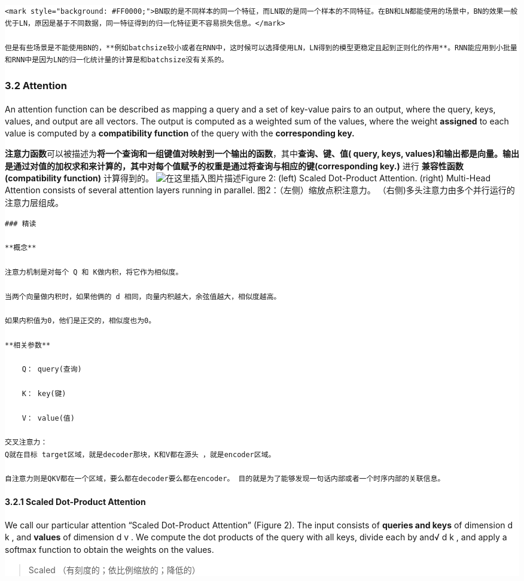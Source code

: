 ```ad-note
<mark style="background: #FF0000;">BN取的是不同样本的同一个特征，而LN取的是同一个样本的不同特征。在BN和LN都能使用的场景中，BN的效果一般优于LN，原因是基于不同数据，同一特征得到的归一化特征更不容易损失信息。</mark>

但是有些场景是不能使用BN的，**例如batchsize较小或者在RNN中，这时候可以选择使用LN，LN得到的模型更稳定且起到正则化的作用**。RNN能应用到小批量和RNN中是因为LN的归一化统计量的计算是和batchsize没有关系的。

```
### **3.2 Attention**

An attention function can be described as mapping a query and a set of key-value pairs to an output, where the query, keys, values, and output are all vectors. The output is computed as a weighted sum of the values, where the weight **assigned** to each value is computed by a **compatibility function** of the query with the **corresponding key.**

**注意力函数**可以被描述为**将一个查询和一组键值对映射到一个输出的函数**，其中**查询、键、值( query, keys, values)和输出都是向量。输出是通过对值的加权求和来计算的，其中对每个值赋予的权重是通过将查询与相应的键(corresponding key.)** 进行 **兼容性函数(compatibility function)** 计算得到的。
![在这里插入图片描述](https://gitee.com/zhang-junjie123/picture/raw/master/image/09c51c777076bbedf7e6be9b9315d8c0.png)Figure 2: (left) Scaled Dot-Product Attention. (right) Multi-Head Attention consists of several attention layers running in parallel.
图2：（左侧）缩放点积注意力。 （右侧)多头注意力由多个并行运行的注意力层组成。

```ad-note
### 精读

**概念**

注意力机制是对每个 Q 和 K做内积，将它作为相似度。

当两个向量做内积时，如果他俩的 d 相同，向量内积越大，余弦值越大，相似度越高。

如果内积值为0，他们是正交的，相似度也为0。

**相关参数**

    Q： query(查询)

    K： key(键)

    V： value(值)

交叉注意力：
Q就在目标 target区域，就是decoder那块，K和V都在源头 ，就是encoder区域。

自注意力则是QKV都在一个区域，要么都在decoder要么都在encoder。 目的就是为了能够发现一句话内部或者一个时序内部的关联信息。
```

#### 3.2.1 Scaled Dot-Product Attention

We call our particular attention “Scaled Dot-Product Attention” (Figure 2). The input consists of **queries and keys** of dimension d k , and **values** of dimension d v . We compute the dot products of the query with all keys, divide each by and√ d k , and apply a softmax function to obtain the weights on the values.

> Scaled （有刻度的；依比例缩放的；降低的）
